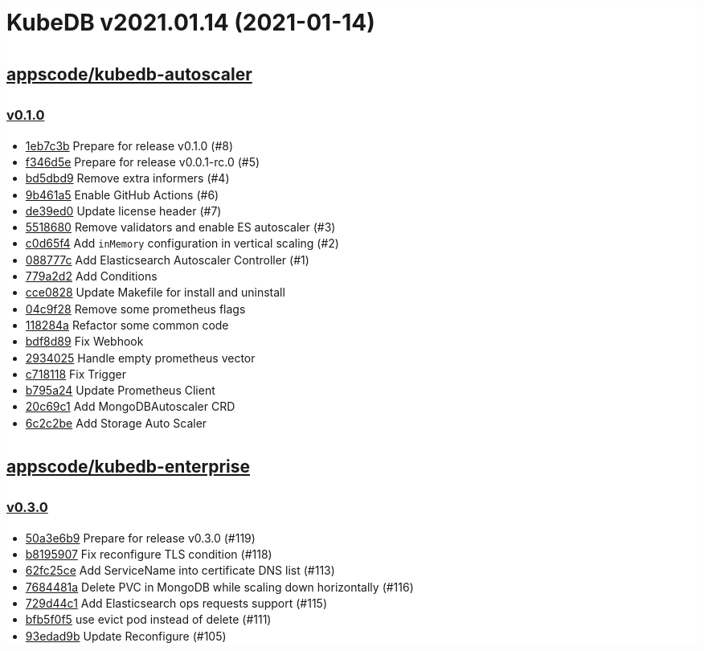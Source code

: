 # KubeDB v2021.01.14 (2021-01-14)


## [appscode/kubedb-autoscaler](https://github.com/appscode/kubedb-autoscaler)

### [v0.1.0](https://github.com/appscode/kubedb-autoscaler/releases/tag/v0.1.0)

- [1eb7c3b](https://github.com/appscode/kubedb-autoscaler/commit/1eb7c3b) Prepare for release v0.1.0 (#8)
- [f346d5e](https://github.com/appscode/kubedb-autoscaler/commit/f346d5e) Prepare for release v0.0.1-rc.0 (#5)
- [bd5dbd9](https://github.com/appscode/kubedb-autoscaler/commit/bd5dbd9) Remove extra informers (#4)
- [9b461a5](https://github.com/appscode/kubedb-autoscaler/commit/9b461a5) Enable GitHub Actions (#6)
- [de39ed0](https://github.com/appscode/kubedb-autoscaler/commit/de39ed0) Update license header (#7)
- [5518680](https://github.com/appscode/kubedb-autoscaler/commit/5518680) Remove validators and enable ES autoscaler (#3)
- [c0d65f4](https://github.com/appscode/kubedb-autoscaler/commit/c0d65f4) Add `inMemory` configuration in vertical scaling (#2)
- [088777c](https://github.com/appscode/kubedb-autoscaler/commit/088777c) Add Elasticsearch Autoscaler Controller (#1)
- [779a2d2](https://github.com/appscode/kubedb-autoscaler/commit/779a2d2) Add Conditions
- [cce0828](https://github.com/appscode/kubedb-autoscaler/commit/cce0828) Update Makefile for install and uninstall
- [04c9f28](https://github.com/appscode/kubedb-autoscaler/commit/04c9f28) Remove some prometheus flags
- [118284a](https://github.com/appscode/kubedb-autoscaler/commit/118284a) Refactor some common code
- [bdf8d89](https://github.com/appscode/kubedb-autoscaler/commit/bdf8d89) Fix Webhook
- [2934025](https://github.com/appscode/kubedb-autoscaler/commit/2934025) Handle empty prometheus vector
- [c718118](https://github.com/appscode/kubedb-autoscaler/commit/c718118) Fix Trigger
- [b795a24](https://github.com/appscode/kubedb-autoscaler/commit/b795a24) Update Prometheus Client
- [20c69c1](https://github.com/appscode/kubedb-autoscaler/commit/20c69c1) Add MongoDBAutoscaler CRD
- [6c2c2be](https://github.com/appscode/kubedb-autoscaler/commit/6c2c2be) Add Storage Auto Scaler



## [appscode/kubedb-enterprise](https://github.com/appscode/kubedb-enterprise)

### [v0.3.0](https://github.com/appscode/kubedb-enterprise/releases/tag/v0.3.0)

- [50a3e6b9](https://github.com/appscode/kubedb-enterprise/commit/50a3e6b9) Prepare for release v0.3.0 (#119)
- [b8195907](https://github.com/appscode/kubedb-enterprise/commit/b8195907) Fix reconfigure TLS condition (#118)
- [62fc25ce](https://github.com/appscode/kubedb-enterprise/commit/62fc25ce) Add ServiceName into certificate DNS list (#113)
- [7684481a](https://github.com/appscode/kubedb-enterprise/commit/7684481a) Delete PVC in MongoDB while scaling down horizontally (#116)
- [729d44c1](https://github.com/appscode/kubedb-enterprise/commit/729d44c1) Add Elasticsearch ops requests support (#115)
- [bfb5f0f5](https://github.com/appscode/kubedb-enterprise/commit/bfb5f0f5) use evict pod instead of delete (#111)
- [93edad9b](https://github.com/appscode/kubedb-enterprise/commit/93edad9b) Update Reconfigure (#105)